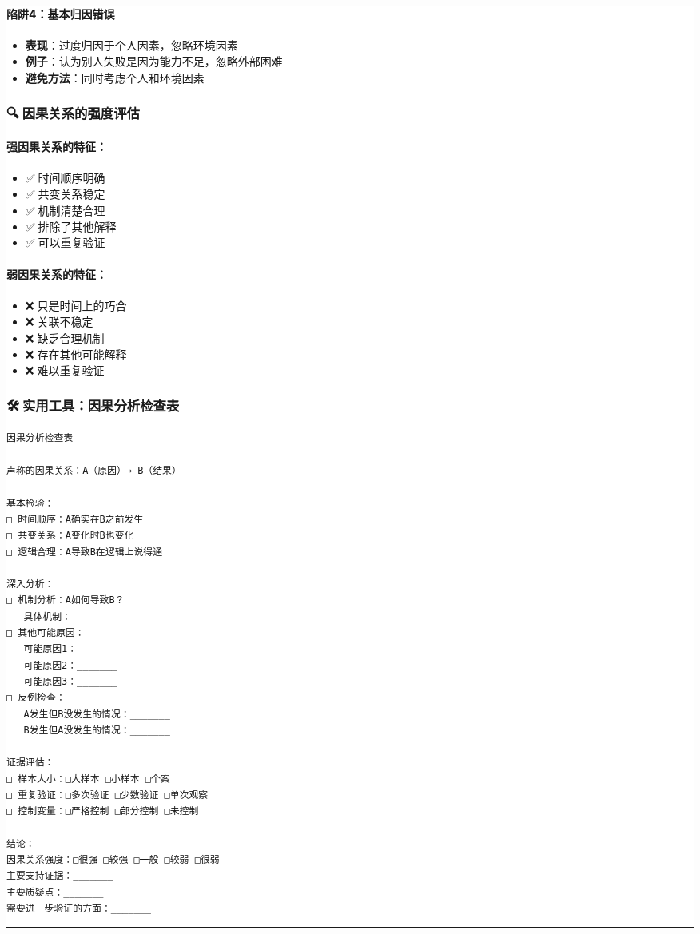 #### **陷阱4：基本归因错误**
- **表现**：过度归因于个人因素，忽略环境因素
- **例子**：认为别人失败是因为能力不足，忽略外部困难
- **避免方法**：同时考虑个人和环境因素

### 🔍 因果关系的强度评估

#### **强因果关系的特征**：
- ✅ 时间顺序明确
- ✅ 共变关系稳定
- ✅ 机制清楚合理
- ✅ 排除了其他解释
- ✅ 可以重复验证

#### **弱因果关系的特征**：
- ❌ 只是时间上的巧合
- ❌ 关联不稳定
- ❌ 缺乏合理机制
- ❌ 存在其他可能解释
- ❌ 难以重复验证

### 🛠️ 实用工具：因果分析检查表

```
因果分析检查表

声称的因果关系：A（原因）→ B（结果）

基本检验：
□ 时间顺序：A确实在B之前发生
□ 共变关系：A变化时B也变化
□ 逻辑合理：A导致B在逻辑上说得通

深入分析：
□ 机制分析：A如何导致B？
   具体机制：_______
□ 其他可能原因：
   可能原因1：_______
   可能原因2：_______
   可能原因3：_______
□ 反例检查：
   A发生但B没发生的情况：_______
   B发生但A没发生的情况：_______

证据评估：
□ 样本大小：□大样本 □小样本 □个案
□ 重复验证：□多次验证 □少数验证 □单次观察
□ 控制变量：□严格控制 □部分控制 □未控制

结论：
因果关系强度：□很强 □较强 □一般 □较弱 □很弱
主要支持证据：_______
主要质疑点：_______
需要进一步验证的方面：_______
```

---